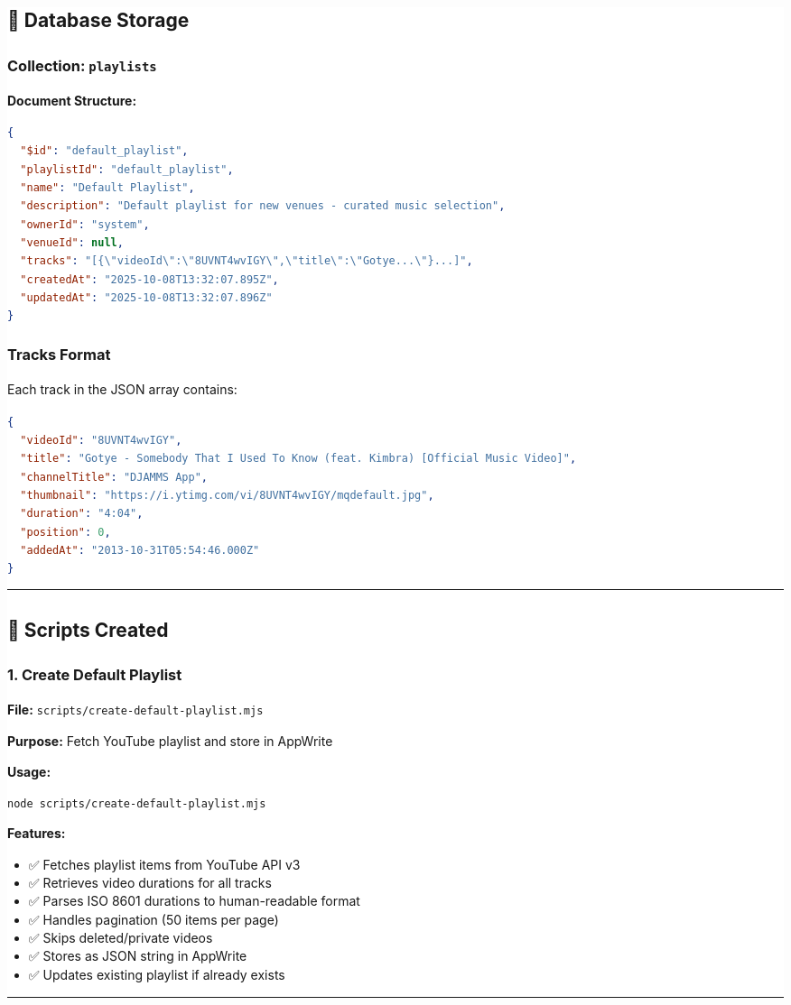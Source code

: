 ## 💾 Database Storage

### Collection: `playlists`

**Document Structure:**
```json
{
  "$id": "default_playlist",
  "playlistId": "default_playlist",
  "name": "Default Playlist",
  "description": "Default playlist for new venues - curated music selection",
  "ownerId": "system",
  "venueId": null,
  "tracks": "[{\"videoId\":\"8UVNT4wvIGY\",\"title\":\"Gotye...\"}...]",
  "createdAt": "2025-10-08T13:32:07.895Z",
  "updatedAt": "2025-10-08T13:32:07.896Z"
}
```

### Tracks Format

Each track in the JSON array contains:
```json
{
  "videoId": "8UVNT4wvIGY",
  "title": "Gotye - Somebody That I Used To Know (feat. Kimbra) [Official Music Video]",
  "channelTitle": "DJAMMS App",
  "thumbnail": "https://i.ytimg.com/vi/8UVNT4wvIGY/mqdefault.jpg",
  "duration": "4:04",
  "position": 0,
  "addedAt": "2013-10-31T05:54:46.000Z"
}
```

---

## 🔧 Scripts Created

### 1. Create Default Playlist
**File:** `scripts/create-default-playlist.mjs`

**Purpose:** Fetch YouTube playlist and store in AppWrite

**Usage:**
```bash
node scripts/create-default-playlist.mjs
```

**Features:**
- ✅ Fetches playlist items from YouTube API v3
- ✅ Retrieves video durations for all tracks
- ✅ Parses ISO 8601 durations to human-readable format
- ✅ Handles pagination (50 items per page)
- ✅ Skips deleted/private videos
- ✅ Stores as JSON string in AppWrite
- ✅ Updates existing playlist if already exists

---